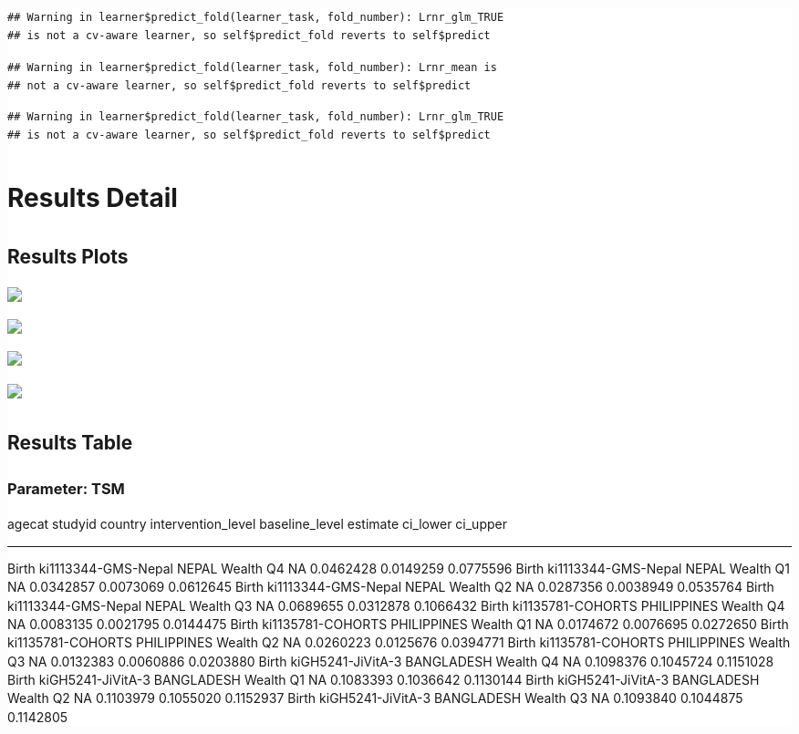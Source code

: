 ```
## Warning in learner$predict_fold(learner_task, fold_number): Lrnr_glm_TRUE
## is not a cv-aware learner, so self$predict_fold reverts to self$predict
```

```
## Warning in learner$predict_fold(learner_task, fold_number): Lrnr_mean is
## not a cv-aware learner, so self$predict_fold reverts to self$predict
```

```
## Warning in learner$predict_fold(learner_task, fold_number): Lrnr_glm_TRUE
## is not a cv-aware learner, so self$predict_fold reverts to self$predict
```




# Results Detail

## Results Plots
![](/tmp/ed6c11b8-51db-4a78-b84a-d281ed8b1831/db802bf5-6c5a-4ea3-91a9-b6f6c3c5fc1f/REPORT_files/figure-html/plot_tsm-1.png)

![](/tmp/ed6c11b8-51db-4a78-b84a-d281ed8b1831/db802bf5-6c5a-4ea3-91a9-b6f6c3c5fc1f/REPORT_files/figure-html/plot_rr-1.png)



![](/tmp/ed6c11b8-51db-4a78-b84a-d281ed8b1831/db802bf5-6c5a-4ea3-91a9-b6f6c3c5fc1f/REPORT_files/figure-html/plot_paf-1.png)

![](/tmp/ed6c11b8-51db-4a78-b84a-d281ed8b1831/db802bf5-6c5a-4ea3-91a9-b6f6c3c5fc1f/REPORT_files/figure-html/plot_par-1.png)

## Results Table

### Parameter: TSM


agecat      studyid                    country                        intervention_level   baseline_level     estimate    ci_lower    ci_upper
----------  -------------------------  -----------------------------  -------------------  ---------------  ----------  ----------  ----------
Birth       ki1113344-GMS-Nepal        NEPAL                          Wealth Q4            NA                0.0462428   0.0149259   0.0775596
Birth       ki1113344-GMS-Nepal        NEPAL                          Wealth Q1            NA                0.0342857   0.0073069   0.0612645
Birth       ki1113344-GMS-Nepal        NEPAL                          Wealth Q2            NA                0.0287356   0.0038949   0.0535764
Birth       ki1113344-GMS-Nepal        NEPAL                          Wealth Q3            NA                0.0689655   0.0312878   0.1066432
Birth       ki1135781-COHORTS          PHILIPPINES                    Wealth Q4            NA                0.0083135   0.0021795   0.0144475
Birth       ki1135781-COHORTS          PHILIPPINES                    Wealth Q1            NA                0.0174672   0.0076695   0.0272650
Birth       ki1135781-COHORTS          PHILIPPINES                    Wealth Q2            NA                0.0260223   0.0125676   0.0394771
Birth       ki1135781-COHORTS          PHILIPPINES                    Wealth Q3            NA                0.0132383   0.0060886   0.0203880
Birth       kiGH5241-JiVitA-3          BANGLADESH                     Wealth Q4            NA                0.1098376   0.1045724   0.1151028
Birth       kiGH5241-JiVitA-3          BANGLADESH                     Wealth Q1            NA                0.1083393   0.1036642   0.1130144
Birth       kiGH5241-JiVitA-3          BANGLADESH                     Wealth Q2            NA                0.1103979   0.1055020   0.1152937
Birth       kiGH5241-JiVitA-3          BANGLADESH                     Wealth Q3            NA                0.1093840   0.1044875   0.1142805